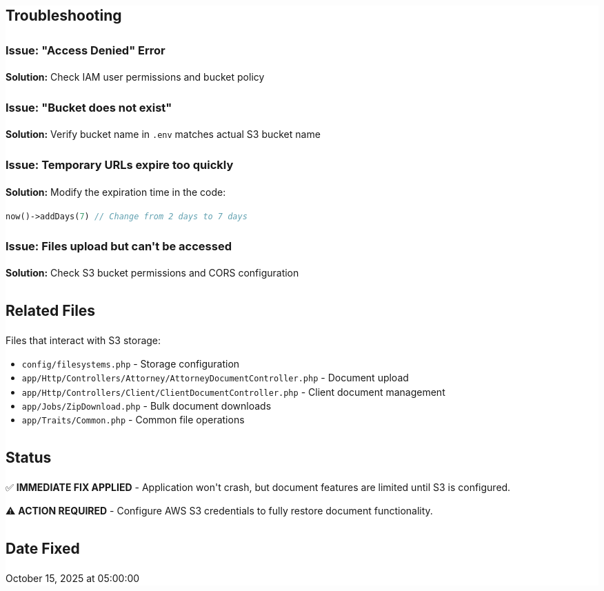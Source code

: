 ## Troubleshooting

### Issue: "Access Denied" Error

**Solution:** Check IAM user permissions and bucket policy

### Issue: "Bucket does not exist"

**Solution:** Verify bucket name in `.env` matches actual S3 bucket name

### Issue: Temporary URLs expire too quickly

**Solution:** Modify the expiration time in the code:
```php
now()->addDays(7) // Change from 2 days to 7 days
```

### Issue: Files upload but can't be accessed

**Solution:** Check S3 bucket permissions and CORS configuration

## Related Files

Files that interact with S3 storage:

- `config/filesystems.php` - Storage configuration
- `app/Http/Controllers/Attorney/AttorneyDocumentController.php` - Document upload
- `app/Http/Controllers/Client/ClientDocumentController.php` - Client document management
- `app/Jobs/ZipDownload.php` - Bulk document downloads
- `app/Traits/Common.php` - Common file operations

## Status

✅ **IMMEDIATE FIX APPLIED** - Application won't crash, but document features are limited until S3 is configured.

⚠️ **ACTION REQUIRED** - Configure AWS S3 credentials to fully restore document functionality.

## Date Fixed

October 15, 2025 at 05:00:00

